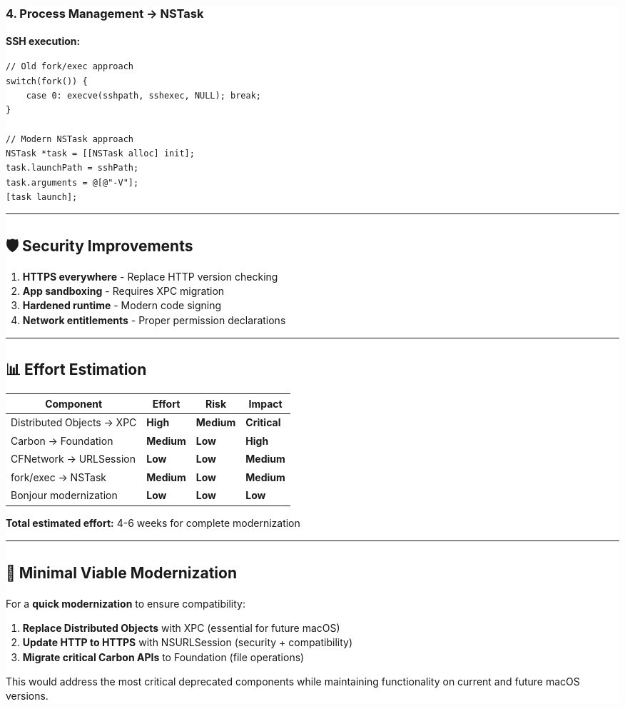 ### **4. Process Management → NSTask**

**SSH execution:**
```objc
// Old fork/exec approach
switch(fork()) {
    case 0: execve(sshpath, sshexec, NULL); break;
}

// Modern NSTask approach
NSTask *task = [[NSTask alloc] init];
task.launchPath = sshPath;
task.arguments = @[@"-V"];
[task launch];
```

---

## 🛡️ Security Improvements

1. **HTTPS everywhere** - Replace HTTP version checking
2. **App sandboxing** - Requires XPC migration
3. **Hardened runtime** - Modern code signing
4. **Network entitlements** - Proper permission declarations

---

## 📊 Effort Estimation

| Component | Effort | Risk | Impact |
|-----------|--------|------|--------|
| Distributed Objects → XPC | **High** | **Medium** | **Critical** |
| Carbon → Foundation | **Medium** | **Low** | **High** |
| CFNetwork → URLSession | **Low** | **Low** | **Medium** |
| fork/exec → NSTask | **Medium** | **Low** | **Medium** |
| Bonjour modernization | **Low** | **Low** | **Low** |

**Total estimated effort:** 4-6 weeks for complete modernization

---

## 🎯 Minimal Viable Modernization

For a **quick modernization** to ensure compatibility:

1. **Replace Distributed Objects** with XPC (essential for future macOS)
2. **Update HTTP to HTTPS** with NSURLSession (security + compatibility)  
3. **Migrate critical Carbon APIs** to Foundation (file operations)

This would address the most critical deprecated components while maintaining functionality on current and future macOS versions.